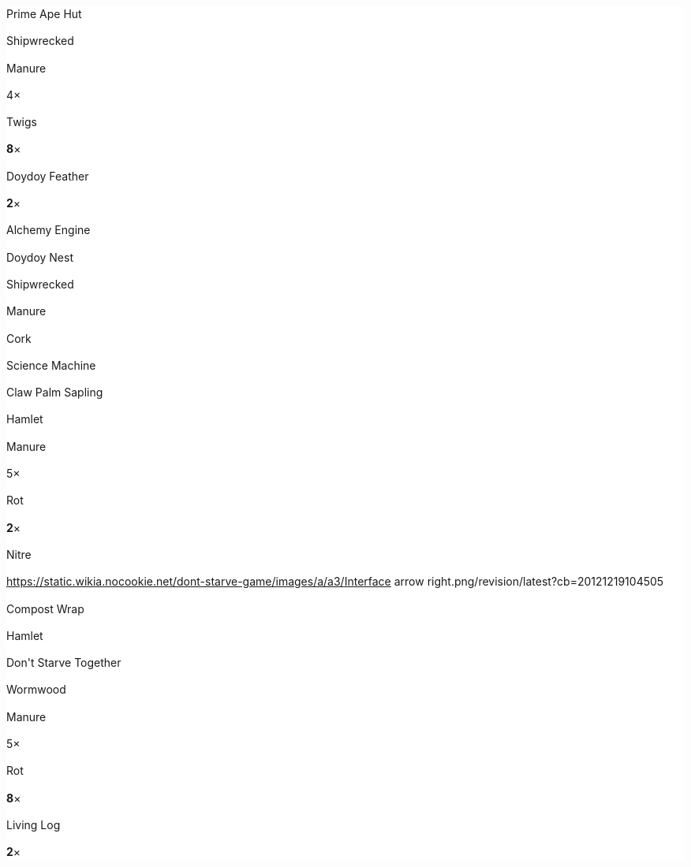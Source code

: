 Prime Ape Hut

Shipwrecked

Manure

4×

Twigs

**8**×

Doydoy Feather

**2**×

Alchemy Engine

Doydoy Nest

Shipwrecked

Manure

Cork

Science Machine

Claw Palm Sapling

Hamlet

Manure

5×

Rot

**2**×

Nitre

https://static.wikia.nocookie.net/dont-starve-game/images/a/a3/Interface arrow right.png/revision/latest?cb=20121219104505

Compost Wrap

Hamlet

Don't Starve Together

Wormwood

Manure

5×

Rot

**8**×

Living Log

**2**×
